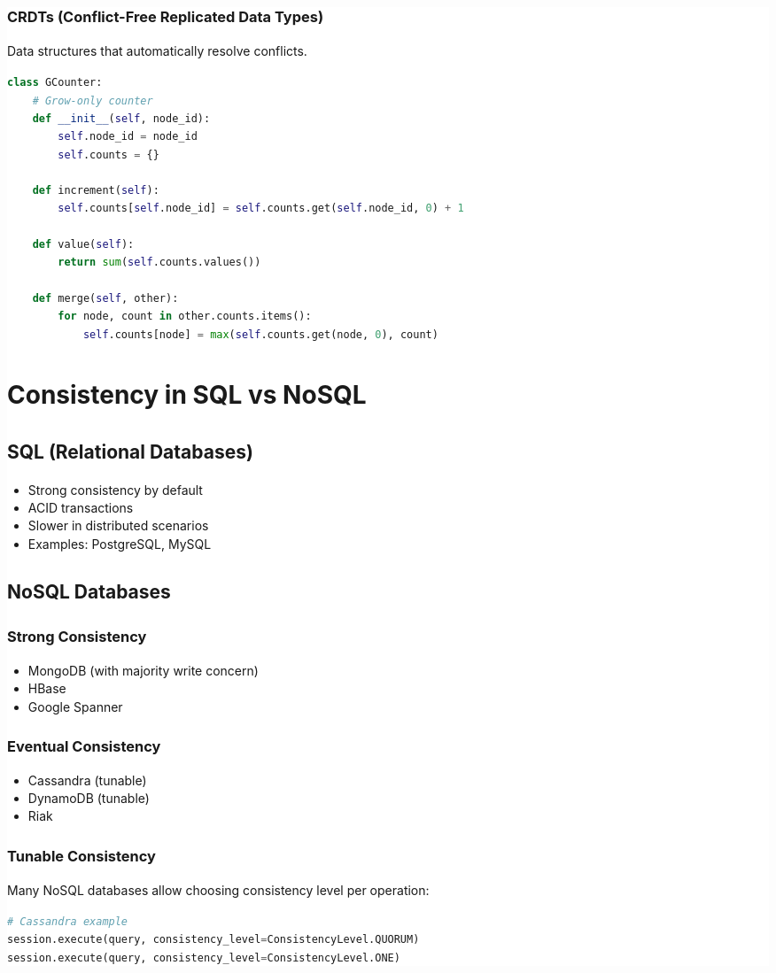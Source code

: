 ### CRDTs (Conflict-Free Replicated Data Types)

Data structures that automatically resolve conflicts.

```python
class GCounter:
    # Grow-only counter
    def __init__(self, node_id):
        self.node_id = node_id
        self.counts = {}
    
    def increment(self):
        self.counts[self.node_id] = self.counts.get(self.node_id, 0) + 1
    
    def value(self):
        return sum(self.counts.values())
    
    def merge(self, other):
        for node, count in other.counts.items():
            self.counts[node] = max(self.counts.get(node, 0), count)
```

# Consistency in SQL vs NoSQL

## SQL (Relational Databases)

- Strong consistency by default
- ACID transactions
- Slower in distributed scenarios
- Examples: PostgreSQL, MySQL

## NoSQL Databases

### Strong Consistency
- MongoDB (with majority write concern)
- HBase
- Google Spanner

### Eventual Consistency
- Cassandra (tunable)
- DynamoDB (tunable)
- Riak

### Tunable Consistency
Many NoSQL databases allow choosing consistency level per operation:

```python
# Cassandra example
session.execute(query, consistency_level=ConsistencyLevel.QUORUM)
session.execute(query, consistency_level=ConsistencyLevel.ONE)
```
